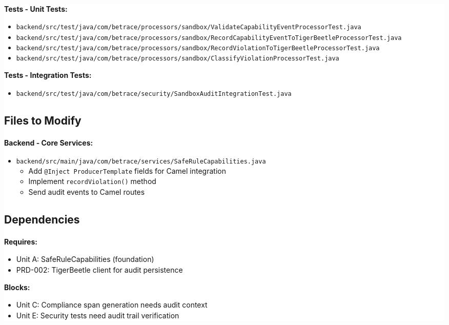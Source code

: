 **Tests - Unit Tests:**
- `backend/src/test/java/com/betrace/processors/sandbox/ValidateCapabilityEventProcessorTest.java`
- `backend/src/test/java/com/betrace/processors/sandbox/RecordCapabilityEventToTigerBeetleProcessorTest.java`
- `backend/src/test/java/com/betrace/processors/sandbox/RecordViolationToTigerBeetleProcessorTest.java`
- `backend/src/test/java/com/betrace/processors/sandbox/ClassifyViolationProcessorTest.java`

**Tests - Integration Tests:**
- `backend/src/test/java/com/betrace/security/SandboxAuditIntegrationTest.java`

## Files to Modify

**Backend - Core Services:**
- `backend/src/main/java/com/betrace/services/SafeRuleCapabilities.java`
  - Add `@Inject ProducerTemplate` fields for Camel integration
  - Implement `recordViolation()` method
  - Send audit events to Camel routes

## Dependencies

**Requires:**
- Unit A: SafeRuleCapabilities (foundation)
- PRD-002: TigerBeetle client for audit persistence

**Blocks:**
- Unit C: Compliance span generation needs audit context
- Unit E: Security tests need audit trail verification
